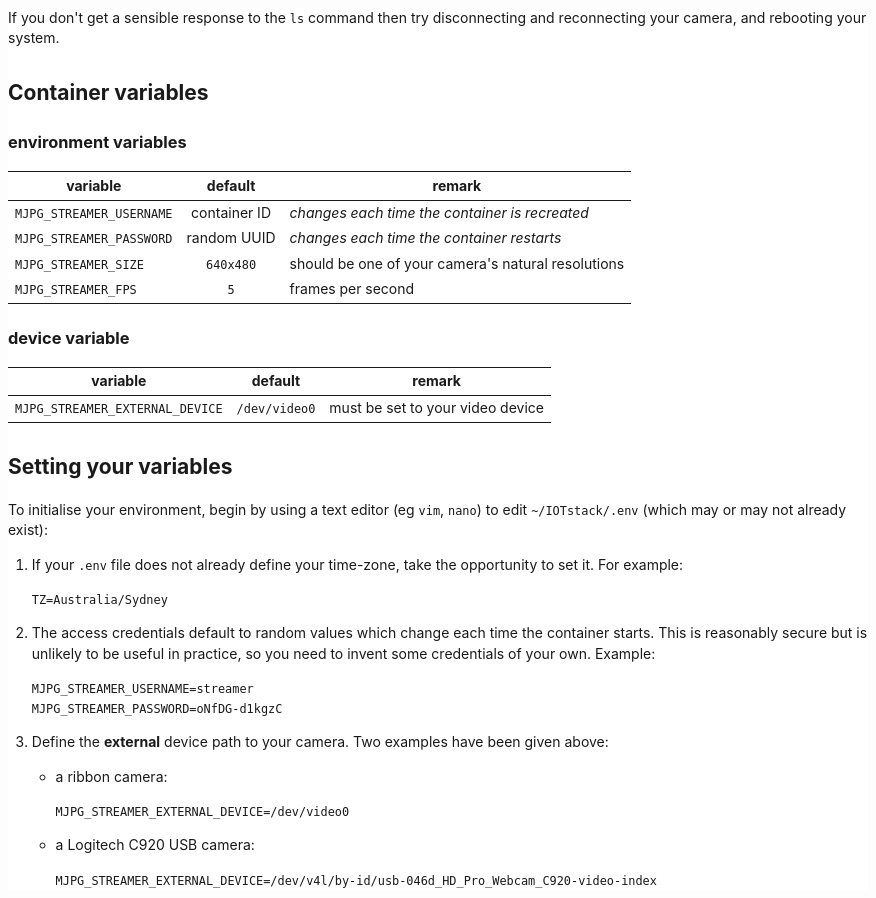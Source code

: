 If you don't get a sensible response to the `ls` command then try disconnecting and reconnecting your camera, and rebooting your system.

## Container variables

### environment variables

variable                         | default       | remark
---------------------------------|:-------------:|------------------------------    
`MJPG_STREAMER_USERNAME`         | container ID  | *changes each time the container is recreated*
`MJPG_STREAMER_PASSWORD`         | random UUID   | *changes each time the container restarts*
`MJPG_STREAMER_SIZE`             | `640x480`     | should be one of your camera's natural resolutions
`MJPG_STREAMER_FPS`              | `5`           | frames per second

### device variable

variable                         | default       | remark
---------------------------------|:-------------:|------------------------------    
`MJPG_STREAMER_EXTERNAL_DEVICE`  | `/dev/video0` | must be set to your video device

## Setting your variables

To initialise your environment, begin by using a text editor (eg `vim`, `nano`) to edit `~/IOTstack/.env` (which may or may not already exist):

1. If your `.env` file does not already define your time-zone, take the opportunity to set it. For example:

	```
	TZ=Australia/Sydney
	```

2. The access credentials default to random values which change each time the container starts. This is reasonably secure but is unlikely to be useful in practice, so you need to invent some credentials of your own. Example:

	```
	MJPG_STREAMER_USERNAME=streamer
	MJPG_STREAMER_PASSWORD=oNfDG-d1kgzC
	```

3. Define the **external** device path to your camera. Two examples have been given above:

	* a ribbon camera:
	
		```
		MJPG_STREAMER_EXTERNAL_DEVICE=/dev/video0
		```
	
	* a Logitech C920 USB camera:
	
		```
		MJPG_STREAMER_EXTERNAL_DEVICE=/dev/v4l/by-id/usb-046d_HD_Pro_Webcam_C920-video-index
		```
